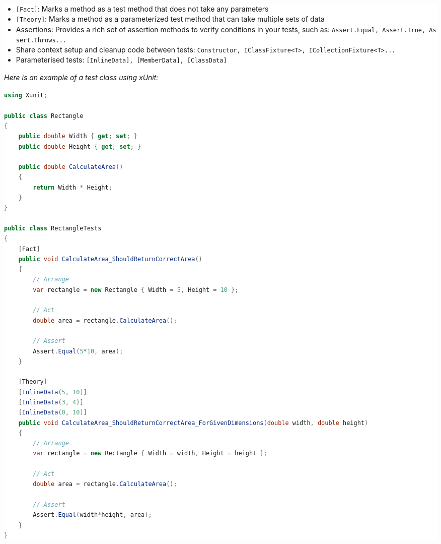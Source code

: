 * `[Fact]`: Marks a method as a test method that does not take any parameters
* `[Theory]`: Marks a method as a parameterized test method that can take multiple sets of data
* Assertions: Provides a rich set of assertion methods to verify conditions in your tests, such as: `Assert.Equal, Assert.True, Assert.Throws...`
* Share context setup and cleanup code between tests: `Constructor, IClassFixture<T>, ICollectionFixture<T>...`
* Parameterised tests: `[InlineData], [MemberData], [ClassData]`

_Here is an example of a test class using xUnit:_

```csharp
using Xunit;

public class Rectangle
{
    public double Width { get; set; }
    public double Height { get; set; }

    public double CalculateArea()
    {
        return Width * Height;
    }
}

public class RectangleTests
{
    [Fact]
    public void CalculateArea_ShouldReturnCorrectArea()
    {
        // Arrange
        var rectangle = new Rectangle { Width = 5, Height = 10 };

        // Act
        double area = rectangle.CalculateArea();

        // Assert
        Assert.Equal(5*10, area);
    }

    [Theory]
    [InlineData(5, 10)]
    [InlineData(3, 4)]
    [InlineData(0, 10)]
    public void CalculateArea_ShouldReturnCorrectArea_ForGivenDimensions(double width, double height)
    {
        // Arrange
        var rectangle = new Rectangle { Width = width, Height = height };

        // Act
        double area = rectangle.CalculateArea();

        // Assert
        Assert.Equal(width*height, area);
    }
}
```
